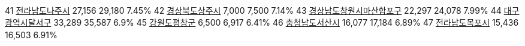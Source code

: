   <tr class="item">
    <td>41</td>
    <td><a href="/apt/전라남도나주시">전라남도나주시</a></td>
    <td>27,156</td>
    <td>29,180</td>
    <td>7.45%</td>
  </tr>

  <tr class="item">
    <td>42</td>
    <td><a href="/apt/경상북도상주시">경상북도상주시</a></td>
    <td>7,000</td>
    <td>7,500</td>
    <td>7.14%</td>
  </tr>

  <tr class="item">
    <td>43</td>
    <td><a href="/apt/경상남도창원시마산합포구">경상남도창원시마산합포구</a></td>
    <td>22,297</td>
    <td>24,078</td>
    <td>7.99%</td>
  </tr>

  <tr class="item">
    <td>44</td>
    <td><a href="/apt/대구광역시달서구">대구광역시달서구</a></td>
    <td>33,289</td>
    <td>35,587</td>
    <td>6.9%</td>
  </tr>

  <tr class="item">
    <td>45</td>
    <td><a href="/apt/강원도평창군">강원도평창군</a></td>
    <td>6,500</td>
    <td>6,917</td>
    <td>6.41%</td>
  </tr>

  <tr class="item">
    <td>46</td>
    <td><a href="/apt/충청남도서산시">충청남도서산시</a></td>
    <td>16,077</td>
    <td>17,184</td>
    <td>6.89%</td>
  </tr>

  <tr class="item">
    <td>47</td>
    <td><a href="/apt/전라남도목포시">전라남도목포시</a></td>
    <td>15,436</td>
    <td>16,503</td>
    <td>6.91%</td>
  </tr>
